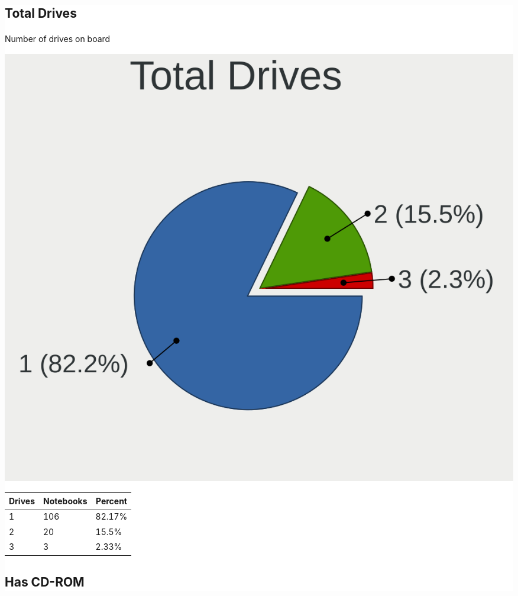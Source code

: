 Total Drives
------------

Number of drives on board

![Total Drives](./images/pie_chart/node_total_drives.svg)


| Drives | Notebooks | Percent |
|--------|-----------|---------|
| 1      | 106       | 82.17%  |
| 2      | 20        | 15.5%   |
| 3      | 3         | 2.33%   |

Has CD-ROM
----------
